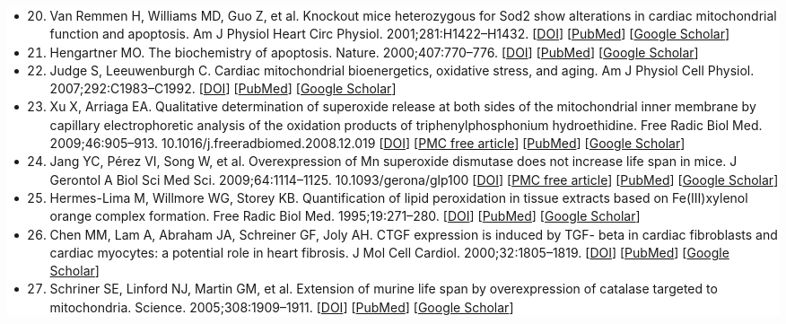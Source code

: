 *   20. Van Remmen H, Williams MD, Guo Z, et al. Knockout mice heterozygous for Sod2 show alterations in cardiac mitochondrial function and apoptosis. Am J Physiol Heart Circ Physiol. 2001;281:H1422–H1432. \[[DOI](https://doi.org/10.1152/ajpheart.2001.281.3.H1422)\] \[[PubMed](https://pubmed.ncbi.nlm.nih.gov/11514315/)\] \[[Google Scholar](https://scholar.google.com/scholar_lookup?journal=Am%20J%20Physiol%20Heart%20Circ%20Physiol&title=Knockout%20mice%20heterozygous%20for%20Sod2%20show%20alterations%20in%20cardiac%20mitochondrial%20function%20and%20apoptosis&author=H%20Van%20Remmen&author=MD%20Williams&author=Z%20Guo&volume=281&publication_year=2001&pages=H1422-H1432&pmid=11514315&doi=10.1152/ajpheart.2001.281.3.H1422&)\]
*   21. Hengartner MO. The biochemistry of apoptosis. Nature. 2000;407:770–776. \[[DOI](https://doi.org/10.1038/35037710)\] \[[PubMed](https://pubmed.ncbi.nlm.nih.gov/11048727/)\] \[[Google Scholar](https://scholar.google.com/scholar_lookup?journal=Nature&title=The%20biochemistry%20of%20apoptosis&author=MO%20Hengartner&volume=407&publication_year=2000&pages=770-776&pmid=11048727&doi=10.1038/35037710&)\]
*   22. Judge S, Leeuwenburgh C. Cardiac mitochondrial bioenergetics, oxidative stress, and aging. Am J Physiol Cell Physiol. 2007;292:C1983–C1992. \[[DOI](https://doi.org/10.1152/ajpcell.00285.2006)\] \[[PubMed](https://pubmed.ncbi.nlm.nih.gov/17344313/)\] \[[Google Scholar](https://scholar.google.com/scholar_lookup?journal=Am%20J%20Physiol%20Cell%20Physiol&title=Cardiac%20mitochondrial%20bioenergetics,%20oxidative%20stress,%20and%20aging&author=S%20Judge&author=C%20Leeuwenburgh&volume=292&publication_year=2007&pages=C1983-C1992&pmid=17344313&doi=10.1152/ajpcell.00285.2006&)\]
*   23. Xu X, Arriaga EA. Qualitative determination of superoxide release at both sides of the mitochondrial inner membrane by capillary electrophoretic analysis of the oxidation products of triphenylphosphonium hydroethidine. Free Radic Biol Med. 2009;46:905–913. 10.1016/j.freeradbiomed.2008.12.019 \[[DOI](https://doi.org/10.1016/j.freeradbiomed.2008.12.019)\] \[[PMC free article](https://www.ncbi.nlm.nih.gov/articles/PMC2656425/)\] \[[PubMed](https://pubmed.ncbi.nlm.nih.gov/19168125/)\] \[[Google Scholar](https://scholar.google.com/scholar_lookup?journal=Free%20Radic%20Biol%20Med&title=Qualitative%20determination%20of%20superoxide%20release%20at%20both%20sides%20of%20the%20mitochondrial%20inner%20membrane%20by%20capillary%20electrophoretic%20analysis%20of%20the%20oxidation%20products%20of%20triphenylphosphonium%20hydroethidine&author=X%20Xu&author=EA%20Arriaga&volume=46&publication_year=2009&pages=905-913&pmid=19168125&doi=10.1016/j.freeradbiomed.2008.12.019&)\]
*   24. Jang YC, Pérez VI, Song W, et al. Overexpression of Mn superoxide dismutase does not increase life span in mice. J Gerontol A Biol Sci Med Sci. 2009;64:1114–1125. 10.1093/gerona/glp100 \[[DOI](https://doi.org/10.1093/gerona/glp100)\] \[[PMC free article](https://www.ncbi.nlm.nih.gov/articles/PMC2759571/)\] \[[PubMed](https://pubmed.ncbi.nlm.nih.gov/19633237/)\] \[[Google Scholar](https://scholar.google.com/scholar_lookup?journal=J%20Gerontol%20A%20Biol%20Sci%20Med%20Sci&title=Overexpression%20of%20Mn%20superoxide%20dismutase%20does%20not%20increase%20life%20span%20in%20mice&author=YC%20Jang&author=VI%20P%C3%A9rez&author=W%20Song&volume=64&publication_year=2009&pages=1114-1125&pmid=19633237&doi=10.1093/gerona/glp100&)\]
*   25. Hermes-Lima M, Willmore WG, Storey KB. Quantification of lipid peroxidation in tissue extracts based on Fe(III)xylenol orange complex formation. Free Radic Biol Med. 1995;19:271–280. \[[DOI](https://doi.org/10.1016/0891-5849\(95\)00020-x)\] \[[PubMed](https://pubmed.ncbi.nlm.nih.gov/7557541/)\] \[[Google Scholar](https://scholar.google.com/scholar_lookup?journal=Free%20Radic%20Biol%20Med&title=Quantification%20of%20lipid%20peroxidation%20in%20tissue%20extracts%20based%20on%20Fe\(III\)xylenol%20orange%20complex%20formation&author=M%20Hermes-Lima&author=WG%20Willmore&author=KB%20Storey&volume=19&publication_year=1995&pages=271-280&pmid=7557541&doi=10.1016/0891-5849\(95\)00020-x&)\]
*   26. Chen MM, Lam A, Abraham JA, Schreiner GF, Joly AH. CTGF expression is induced by TGF- beta in cardiac fibroblasts and cardiac myocytes: a potential role in heart fibrosis. J Mol Cell Cardiol. 2000;32:1805–1819. \[[DOI](https://doi.org/10.1006/jmcc.2000.1215)\] \[[PubMed](https://pubmed.ncbi.nlm.nih.gov/11013125/)\] \[[Google Scholar](https://scholar.google.com/scholar_lookup?journal=J%20Mol%20Cell%20Cardiol&title=CTGF%20expression%20is%20induced%20by%20TGF-%20beta%20in%20cardiac%20fibroblasts%20and%20cardiac%20myocytes:%20a%20potential%20role%20in%20heart%20fibrosis&author=MM%20Chen&author=A%20Lam&author=JA%20Abraham&author=GF%20Schreiner&author=AH%20Joly&volume=32&publication_year=2000&pages=1805-1819&pmid=11013125&doi=10.1006/jmcc.2000.1215&)\]
*   27. Schriner SE, Linford NJ, Martin GM, et al. Extension of murine life span by overexpression of catalase targeted to mitochondria. Science. 2005;308:1909–1911. \[[DOI](https://doi.org/10.1126/science.1106653)\] \[[PubMed](https://pubmed.ncbi.nlm.nih.gov/15879174/)\] \[[Google Scholar](https://scholar.google.com/scholar_lookup?journal=Science&title=Extension%20of%20murine%20life%20span%20by%20overexpression%20of%20catalase%20targeted%20to%20mitochondria&author=SE%20Schriner&author=NJ%20Linford&author=GM%20Martin&volume=308&publication_year=2005&pages=1909-1911&pmid=15879174&doi=10.1126/science.1106653&)\]